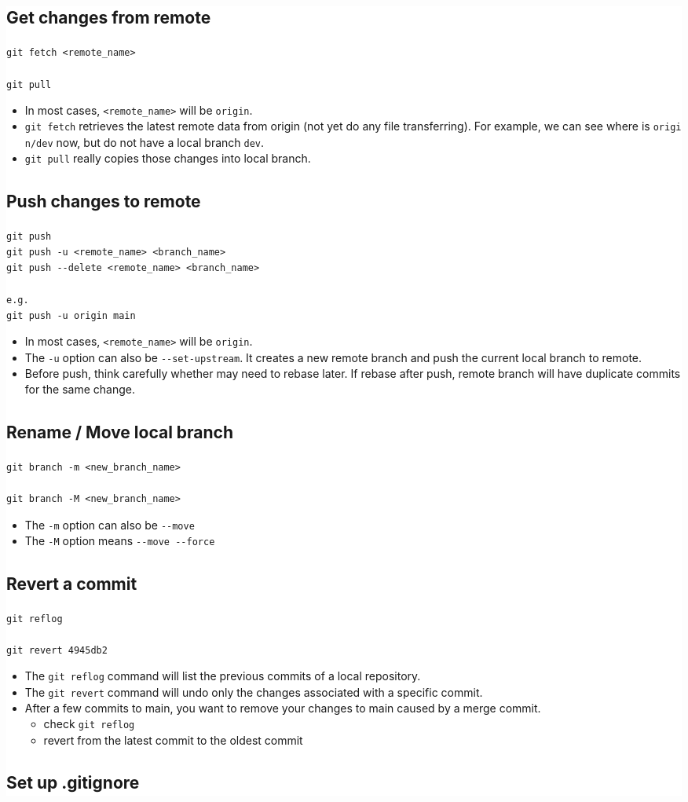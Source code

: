 ## Get changes from remote

```
git fetch <remote_name>

git pull
```
- In most cases, `<remote_name>` will be `origin`.
- `git fetch` retrieves the latest remote data from origin (not yet do any file transferring). For example, we can see where is `origin/dev` now, but do not have a local branch `dev`.
- `git pull` really copies those changes into local branch.

## Push changes to remote
```
git push
git push -u <remote_name> <branch_name>
git push --delete <remote_name> <branch_name>

e.g.
git push -u origin main
```
- In most cases, `<remote_name>` will be `origin`.
- The `-u` option can also be `--set-upstream`. It creates a new remote branch and push the current local branch to remote.
- Before push, think carefully whether may need to rebase later. If rebase after push, remote branch will have duplicate commits for the same change.

## Rename / Move local branch
```
git branch -m <new_branch_name>

git branch -M <new_branch_name>
```
- The `-m` option can also be `--move`
- The `-M` option means `--move --force`

## Revert a commit
```
git reflog

git revert 4945db2
```
- The `git reflog` command will list the previous commits of a local repository.
- The `git revert` command will undo only the changes associated with a specific commit.
- After a few commits to main, you want to remove your changes to main caused by a merge commit.
  - check `git reflog`
  - revert from the latest commit to the oldest commit

## Set up .gitignore
